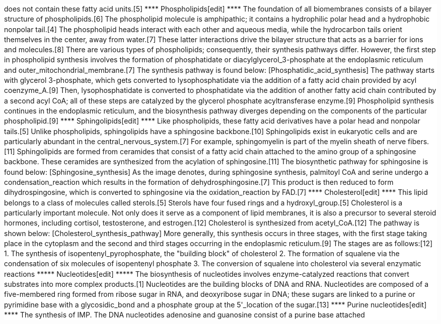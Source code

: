 does not contain these fatty acid units.[5]
**** Phospholipids[edit] ****
The foundation of all biomembranes consists of a bilayer structure of
phospholipids.[6] The phospholipid molecule is amphipathic; it contains a
hydrophilic polar head and a hydrophobic nonpolar tail.[4] The phospholipid
heads interact with each other and aqueous media, while the hydrocarbon tails
orient themselves in the center, away from water.[7] These latter interactions
drive the bilayer structure that acts as a barrier for ions and molecules.[8]
There are various types of phospholipids; consequently, their synthesis
pathways differ. However, the first step in phospholipid synthesis involves the
formation of phosphatidate or diacylglycerol_3-phosphate at the endoplasmic
reticulum and outer_mitochondrial_membrane.[7] The synthesis pathway is found
below:
[Phosphatidic_acid_synthesis]
The pathway starts with glycerol 3-phosphate, which gets converted to
lysophosphatidate via the addition of a fatty acid chain provided by acyl
coenzyme_A.[9] Then, lysophosphatidate is converted to phosphatidate via the
addition of another fatty acid chain contributed by a second acyl CoA; all of
these steps are catalyzed by the glycerol phosphate acyltransferase enzyme.[9]
Phospholipid synthesis continues in the endoplasmic reticulum, and the
biosynthesis pathway diverges depending on the components of the particular
phospholipid.[9]
**** Sphingolipids[edit] ****
Like phospholipids, these fatty acid derivatives have a polar head and nonpolar
tails.[5] Unlike phospholipids, sphingolipids have a sphingosine backbone.[10]
Sphingolipids exist in eukaryotic cells and are particularly abundant in the
central_nervous_system.[7] For example, sphingomyelin is part of the myelin
sheath of nerve fibers.[11]
Sphingolipids are formed from ceramides that consist of a fatty acid chain
attached to the amino group of a sphingosine backbone. These ceramides are
synthesized from the acylation of sphingosine.[11] The biosynthetic pathway for
sphingosine is found below:
[Sphingosine_synthesis]
As the image denotes, during sphingosine synthesis, palmitoyl CoA and serine
undergo a condensation_reaction which results in the formation of
dehydrosphingosine.[7] This product is then reduced to form dihydrospingosine,
which is converted to sphingosine via the oxidation_reaction by FAD.[7]
**** Cholesterol[edit] ****
This lipid belongs to a class of molecules called sterols.[5] Sterols have four
fused rings and a hydroxyl_group.[5] Cholesterol is a particularly important
molecule. Not only does it serve as a component of lipid membranes, it is also
a precursor to several steroid hormones, including cortisol, testosterone, and
estrogen.[12]
Cholesterol is synthesized from acetyl_CoA.[12] The pathway is shown below:
[Cholesterol_synthesis_pathway]
More generally, this synthesis occurs in three stages, with the first stage
taking place in the cytoplasm and the second and third stages occurring in the
endoplasmic reticulum.[9] The stages are as follows:[12]
            1. The synthesis of isopentenyl_pyrophosphate, the "building block"
            of cholesterol
            2. The formation of squalene via the condensation of six molecules
            of isopentenyl phosphate
            3. The conversion of squalene into cholesterol via several
            enzymatic reactions
***** Nucleotides[edit] *****
The biosynthesis of nucleotides involves enzyme-catalyzed reactions that
convert substrates into more complex products.[1] Nucleotides are the building
blocks of DNA and RNA. Nucleotides are composed of a five-membered ring formed
from ribose sugar in RNA, and deoxyribose sugar in DNA; these sugars are linked
to a purine or pyrimidine base with a glycosidic_bond and a phosphate group at
the 5'_location of the sugar.[13]
**** Purine nucleotides[edit] ****
The synthesis of IMP.
The DNA nucleotides adenosine and guanosine consist of a purine base attached
